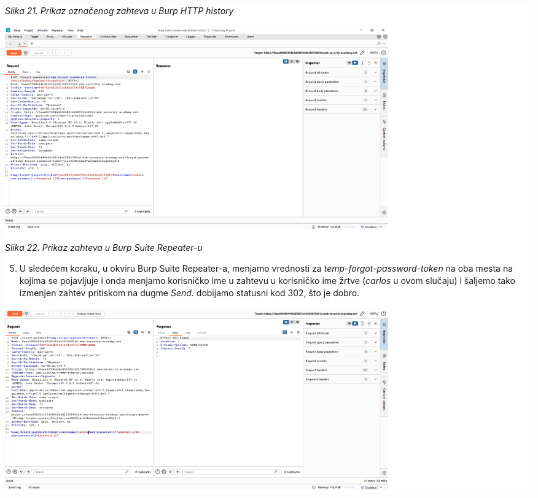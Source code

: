 *Slika 21. Prikaz označenog zahteva u Burp HTTP history*

<img src="./images/media/image5.png"
style="width:6.5in;height:3.45833in" />

*Slika 22. Prikaz zahteva u Burp Suite Repeater-u*

5.  U sledećem koraku, u okviru Burp Suite Repeater-a, menjamo vrednosti
    za *temp-forgot-password-token* na oba mesta na kojima se pojavljuje
    i onda menjamo korisničko ime u zahtevu u korisničko ime žrtve
    (*carlos* u ovom slučaju) i šaljemo tako izmenjen zahtev pritiskom
    na dugme *Send*. dobijamo statusni kod 302, što je dobro.

<img src="./images/media/image55.png"
style="width:6.5in;height:3.08333in" />

